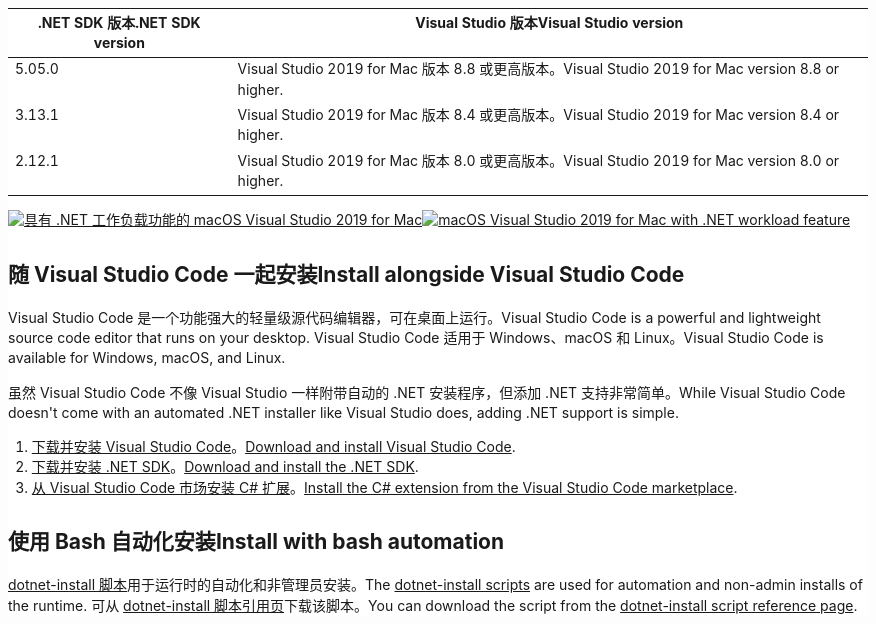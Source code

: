 | <span data-ttu-id="85c02-235">.NET SDK 版本</span><span class="sxs-lookup"><span data-stu-id="85c02-235">.NET SDK version</span></span>      | <span data-ttu-id="85c02-236">Visual Studio 版本</span><span class="sxs-lookup"><span data-stu-id="85c02-236">Visual Studio version</span></span>                      |
| --------------------- | ------------------------------------------ |
| <span data-ttu-id="85c02-237">5.0</span><span class="sxs-lookup"><span data-stu-id="85c02-237">5.0</span></span>                   | <span data-ttu-id="85c02-238">Visual Studio 2019 for Mac 版本 8.8 或更高版本。</span><span class="sxs-lookup"><span data-stu-id="85c02-238">Visual Studio 2019 for Mac version 8.8 or higher.</span></span> |
| <span data-ttu-id="85c02-239">3.1</span><span class="sxs-lookup"><span data-stu-id="85c02-239">3.1</span></span>                   | <span data-ttu-id="85c02-240">Visual Studio 2019 for Mac 版本 8.4 或更高版本。</span><span class="sxs-lookup"><span data-stu-id="85c02-240">Visual Studio 2019 for Mac version 8.4 or higher.</span></span> |
| <span data-ttu-id="85c02-241">2.1</span><span class="sxs-lookup"><span data-stu-id="85c02-241">2.1</span></span>                   | <span data-ttu-id="85c02-242">Visual Studio 2019 for Mac 版本 8.0 或更高版本。</span><span class="sxs-lookup"><span data-stu-id="85c02-242">Visual Studio 2019 for Mac version 8.0 or higher.</span></span> |

<span data-ttu-id="85c02-243">[![具有 .NET 工作负载功能的 macOS Visual Studio 2019 for Mac](media/install-sdk/mac-install-selection.png)](media/install-sdk/mac-install-selection.png#lightbox)</span><span class="sxs-lookup"><span data-stu-id="85c02-243">[![macOS Visual Studio 2019 for Mac with .NET workload feature](media/install-sdk/mac-install-selection.png)](media/install-sdk/mac-install-selection.png#lightbox)</span></span>

## <a name="install-alongside-visual-studio-code"></a><span data-ttu-id="85c02-244">随 Visual Studio Code 一起安装</span><span class="sxs-lookup"><span data-stu-id="85c02-244">Install alongside Visual Studio Code</span></span>

<span data-ttu-id="85c02-245">Visual Studio Code 是一个功能强大的轻量级源代码编辑器，可在桌面上运行。</span><span class="sxs-lookup"><span data-stu-id="85c02-245">Visual Studio Code is a powerful and lightweight source code editor that runs on your desktop.</span></span> <span data-ttu-id="85c02-246">Visual Studio Code 适用于 Windows、macOS 和 Linux。</span><span class="sxs-lookup"><span data-stu-id="85c02-246">Visual Studio Code is available for Windows, macOS, and Linux.</span></span>

<span data-ttu-id="85c02-247">虽然 Visual Studio Code 不像 Visual Studio 一样附带自动的 .NET 安装程序，但添加 .NET 支持非常简单。</span><span class="sxs-lookup"><span data-stu-id="85c02-247">While Visual Studio Code doesn't come with an automated .NET installer like Visual Studio does, adding .NET support is simple.</span></span>

01. <span data-ttu-id="85c02-248">[下载并安装 Visual Studio Code](https://code.visualstudio.com/Download)。</span><span class="sxs-lookup"><span data-stu-id="85c02-248">[Download and install Visual Studio Code](https://code.visualstudio.com/Download).</span></span>
01. <span data-ttu-id="85c02-249">[下载并安装 .NET SDK](https://dotnet.microsoft.com/download/dotnet-core)。</span><span class="sxs-lookup"><span data-stu-id="85c02-249">[Download and install the .NET SDK](https://dotnet.microsoft.com/download/dotnet-core).</span></span>
01. <span data-ttu-id="85c02-250">[从 Visual Studio Code 市场安装 C# 扩展](https://marketplace.visualstudio.com/items?itemName=ms-dotnettools.csharp)。</span><span class="sxs-lookup"><span data-stu-id="85c02-250">[Install the C# extension from the Visual Studio Code marketplace](https://marketplace.visualstudio.com/items?itemName=ms-dotnettools.csharp).</span></span>

## <a name="install-with-bash-automation"></a><span data-ttu-id="85c02-251">使用 Bash 自动化安装</span><span class="sxs-lookup"><span data-stu-id="85c02-251">Install with bash automation</span></span>

<span data-ttu-id="85c02-252">[dotnet-install 脚本](../tools/dotnet-install-script.md)用于运行时的自动化和非管理员安装。</span><span class="sxs-lookup"><span data-stu-id="85c02-252">The [dotnet-install scripts](../tools/dotnet-install-script.md) are used for automation and non-admin installs of the runtime.</span></span> <span data-ttu-id="85c02-253">可从 [dotnet-install 脚本引用页](../tools/dotnet-install-script.md)下载该脚本。</span><span class="sxs-lookup"><span data-stu-id="85c02-253">You can download the script from the [dotnet-install script reference page](../tools/dotnet-install-script.md).</span></span>
